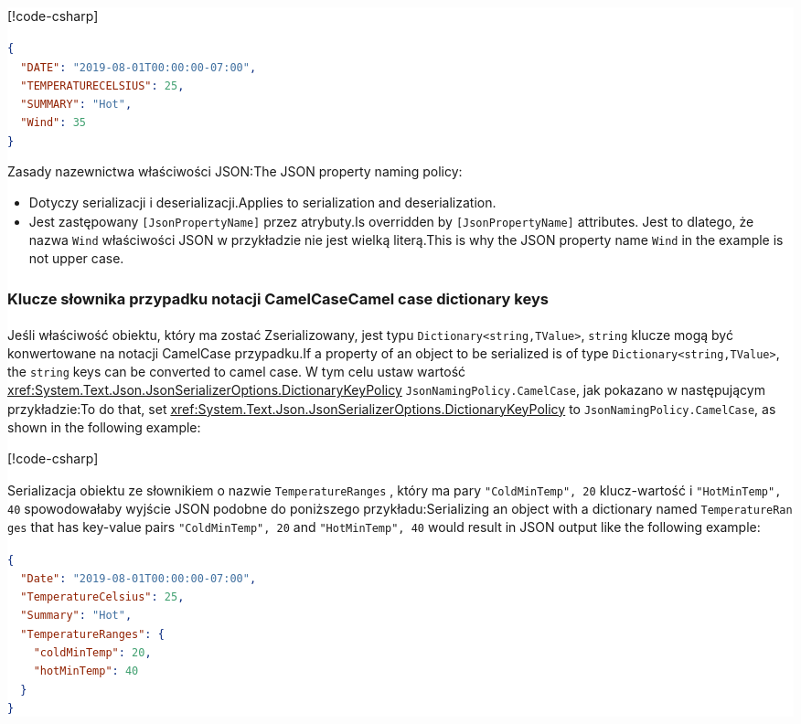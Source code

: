 [!code-csharp[](~/samples/snippets/core/system-text-json/csharp/WeatherForecast.cs?name=SnippetWFWithPropertyNameAttribute)]

```json
{
  "DATE": "2019-08-01T00:00:00-07:00",
  "TEMPERATURECELSIUS": 25,
  "SUMMARY": "Hot",
  "Wind": 35
}
```

<span data-ttu-id="9aec2-199">Zasady nazewnictwa właściwości JSON:</span><span class="sxs-lookup"><span data-stu-id="9aec2-199">The JSON property naming policy:</span></span>

* <span data-ttu-id="9aec2-200">Dotyczy serializacji i deserializacji.</span><span class="sxs-lookup"><span data-stu-id="9aec2-200">Applies to serialization and deserialization.</span></span>
* <span data-ttu-id="9aec2-201">Jest zastępowany `[JsonPropertyName]` przez atrybuty.</span><span class="sxs-lookup"><span data-stu-id="9aec2-201">Is overridden by `[JsonPropertyName]` attributes.</span></span> <span data-ttu-id="9aec2-202">Jest to dlatego, że nazwa `Wind` właściwości JSON w przykładzie nie jest wielką literą.</span><span class="sxs-lookup"><span data-stu-id="9aec2-202">This is why the JSON property name `Wind` in the example is not upper case.</span></span>

### <a name="camel-case-dictionary-keys"></a><span data-ttu-id="9aec2-203">Klucze słownika przypadku notacji CamelCase</span><span class="sxs-lookup"><span data-stu-id="9aec2-203">Camel case dictionary keys</span></span>

<span data-ttu-id="9aec2-204">Jeśli właściwość obiektu, który ma zostać Zserializowany, jest typu `Dictionary<string,TValue>`, `string` klucze mogą być konwertowane na notacji CamelCase przypadku.</span><span class="sxs-lookup"><span data-stu-id="9aec2-204">If a property of an object to be serialized is of type `Dictionary<string,TValue>`, the `string` keys can be converted to camel case.</span></span> <span data-ttu-id="9aec2-205">W tym celu ustaw wartość <xref:System.Text.Json.JsonSerializerOptions.DictionaryKeyPolicy> `JsonNamingPolicy.CamelCase`, jak pokazano w następującym przykładzie:</span><span class="sxs-lookup"><span data-stu-id="9aec2-205">To do that, set <xref:System.Text.Json.JsonSerializerOptions.DictionaryKeyPolicy> to `JsonNamingPolicy.CamelCase`, as shown in the following example:</span></span>

[!code-csharp[](~/samples/snippets/core/system-text-json/csharp/SerializeCamelCaseDictionaryKeys.cs?name=SnippetSerialize)]

<span data-ttu-id="9aec2-206">Serializacja obiektu ze słownikiem o nazwie `TemperatureRanges` , który ma pary `"ColdMinTemp", 20` klucz-wartość i `"HotMinTemp", 40` spowodowałaby wyjście JSON podobne do poniższego przykładu:</span><span class="sxs-lookup"><span data-stu-id="9aec2-206">Serializing an object with a dictionary named `TemperatureRanges` that has key-value pairs `"ColdMinTemp", 20` and `"HotMinTemp", 40` would result in JSON output like the following example:</span></span>

```json
{
  "Date": "2019-08-01T00:00:00-07:00",
  "TemperatureCelsius": 25,
  "Summary": "Hot",
  "TemperatureRanges": {
    "coldMinTemp": 20,
    "hotMinTemp": 40
  }
}
```
